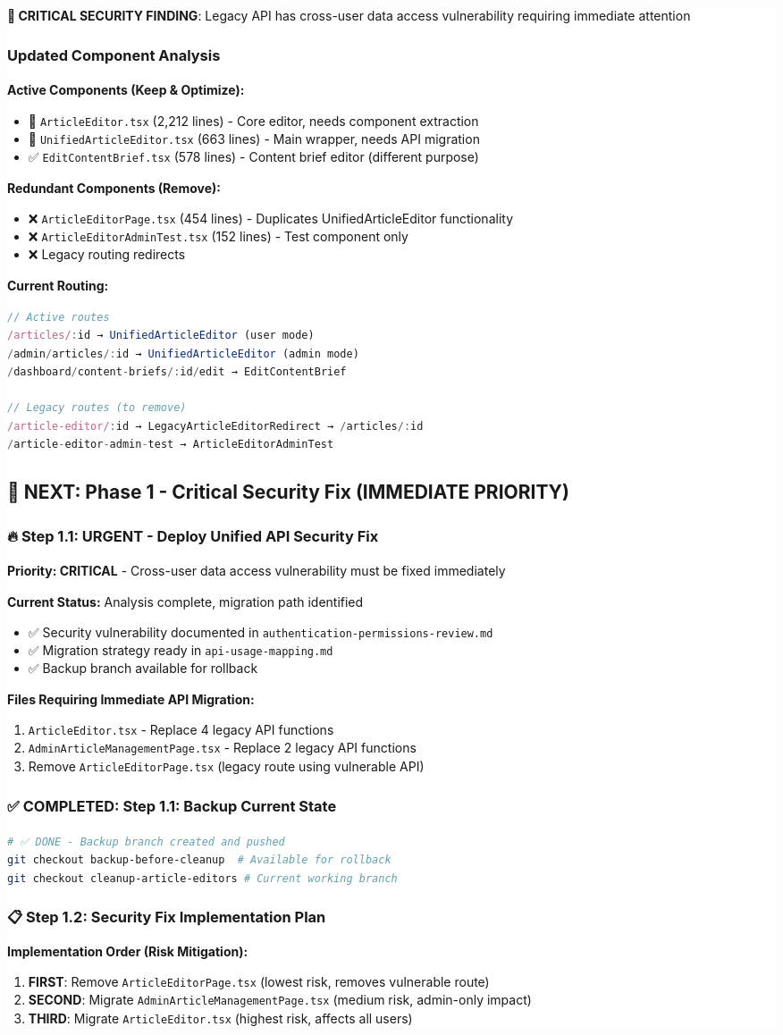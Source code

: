 **🚨 CRITICAL SECURITY FINDING**: Legacy API has cross-user data access vulnerability requiring immediate attention

### Updated Component Analysis

**Active Components (Keep & Optimize):**
- 🔧 `ArticleEditor.tsx` (2,212 lines) - Core editor, needs component extraction
- 🔧 `UnifiedArticleEditor.tsx` (663 lines) - Main wrapper, needs API migration  
- ✅ `EditContentBrief.tsx` (578 lines) - Content brief editor (different purpose)

**Redundant Components (Remove):**
- ❌ `ArticleEditorPage.tsx` (454 lines) - Duplicates UnifiedArticleEditor functionality
- ❌ `ArticleEditorAdminTest.tsx` (152 lines) - Test component only
- ❌ Legacy routing redirects

**Current Routing:**
```typescript
// Active routes
/articles/:id → UnifiedArticleEditor (user mode)
/admin/articles/:id → UnifiedArticleEditor (admin mode)
/dashboard/content-briefs/:id/edit → EditContentBrief

// Legacy routes (to remove)
/article-editor/:id → LegacyArticleEditorRedirect → /articles/:id
/article-editor-admin-test → ArticleEditorAdminTest
```

## 🚨 NEXT: Phase 1 - Critical Security Fix (IMMEDIATE PRIORITY)

### 🔥 Step 1.1: URGENT - Deploy Unified API Security Fix
**Priority: CRITICAL** - Cross-user data access vulnerability must be fixed immediately

**Current Status:** Analysis complete, migration path identified
- ✅ Security vulnerability documented in `authentication-permissions-review.md`
- ✅ Migration strategy ready in `api-usage-mapping.md`
- ✅ Backup branch available for rollback

**Files Requiring Immediate API Migration:**
1. `ArticleEditor.tsx` - Replace 4 legacy API functions
2. `AdminArticleManagementPage.tsx` - Replace 2 legacy API functions  
3. Remove `ArticleEditorPage.tsx` (legacy route using vulnerable API)

### ✅ COMPLETED: Step 1.1: Backup Current State
```bash
# ✅ DONE - Backup branch created and pushed
git checkout backup-before-cleanup  # Available for rollback
git checkout cleanup-article-editors # Current working branch
```

### 📋 Step 1.2: Security Fix Implementation Plan

**Implementation Order (Risk Mitigation):**
1. **FIRST**: Remove `ArticleEditorPage.tsx` (lowest risk, removes vulnerable route)
2. **SECOND**: Migrate `AdminArticleManagementPage.tsx` (medium risk, admin-only impact)  
3. **THIRD**: Migrate `ArticleEditor.tsx` (highest risk, affects all users)

